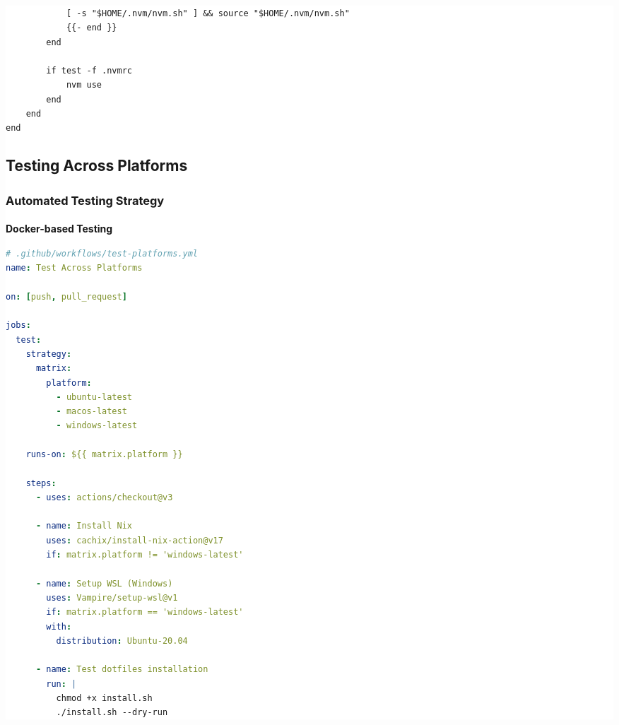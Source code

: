 ```fish
            [ -s "$HOME/.nvm/nvm.sh" ] && source "$HOME/.nvm/nvm.sh"
            {{- end }}
        end
        
        if test -f .nvmrc
            nvm use
        end
    end
end
```

## Testing Across Platforms

### Automated Testing Strategy

**Docker-based Testing**
```yaml
# .github/workflows/test-platforms.yml
name: Test Across Platforms

on: [push, pull_request]

jobs:
  test:
    strategy:
      matrix:
        platform:
          - ubuntu-latest
          - macos-latest
          - windows-latest
    
    runs-on: ${{ matrix.platform }}
    
    steps:
      - uses: actions/checkout@v3
      
      - name: Install Nix
        uses: cachix/install-nix-action@v17
        if: matrix.platform != 'windows-latest'
        
      - name: Setup WSL (Windows)
        uses: Vampire/setup-wsl@v1
        if: matrix.platform == 'windows-latest'
        with:
          distribution: Ubuntu-20.04
          
      - name: Test dotfiles installation
        run: |
          chmod +x install.sh
          ./install.sh --dry-run
```
